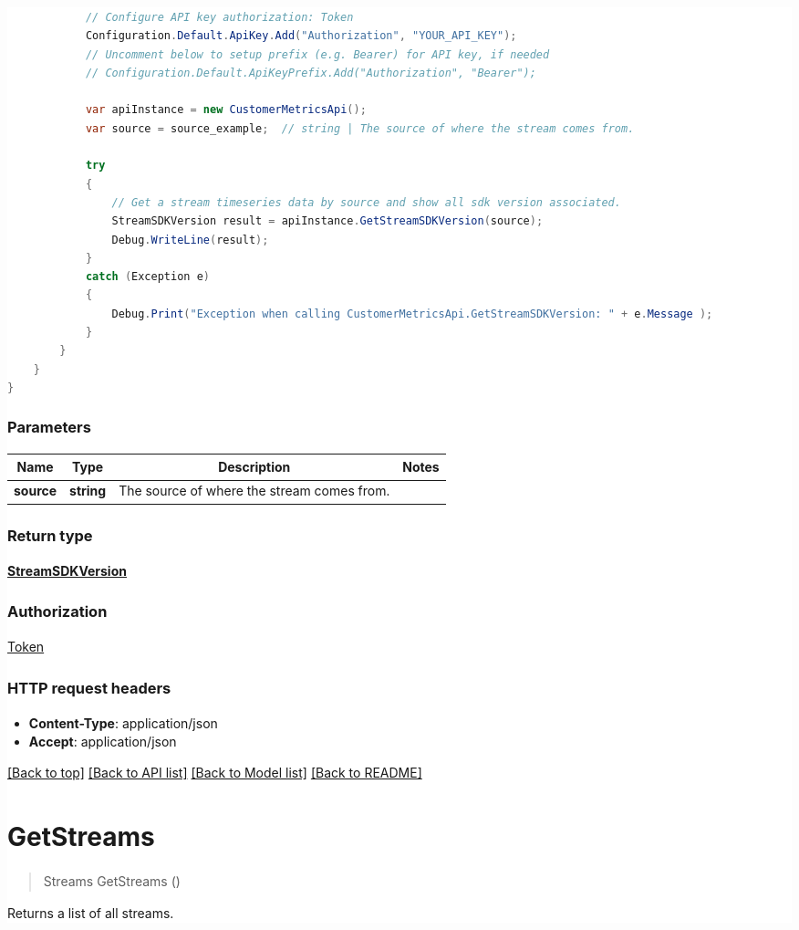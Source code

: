 ```csharp
            // Configure API key authorization: Token
            Configuration.Default.ApiKey.Add("Authorization", "YOUR_API_KEY");
            // Uncomment below to setup prefix (e.g. Bearer) for API key, if needed
            // Configuration.Default.ApiKeyPrefix.Add("Authorization", "Bearer");

            var apiInstance = new CustomerMetricsApi();
            var source = source_example;  // string | The source of where the stream comes from.

            try
            {
                // Get a stream timeseries data by source and show all sdk version associated.
                StreamSDKVersion result = apiInstance.GetStreamSDKVersion(source);
                Debug.WriteLine(result);
            }
            catch (Exception e)
            {
                Debug.Print("Exception when calling CustomerMetricsApi.GetStreamSDKVersion: " + e.Message );
            }
        }
    }
}
```

### Parameters

Name | Type | Description  | Notes
------------- | ------------- | ------------- | -------------
 **source** | **string**| The source of where the stream comes from. | 

### Return type

[**StreamSDKVersion**](StreamSDKVersion.md)

### Authorization

[Token](../README.md#Token)

### HTTP request headers

 - **Content-Type**: application/json
 - **Accept**: application/json

[[Back to top]](#) [[Back to API list]](../README.md#documentation-for-api-endpoints) [[Back to Model list]](../README.md#documentation-for-models) [[Back to README]](../README.md)

<a name="getstreams"></a>
# **GetStreams**
> Streams GetStreams ()

Returns a list of all streams.

